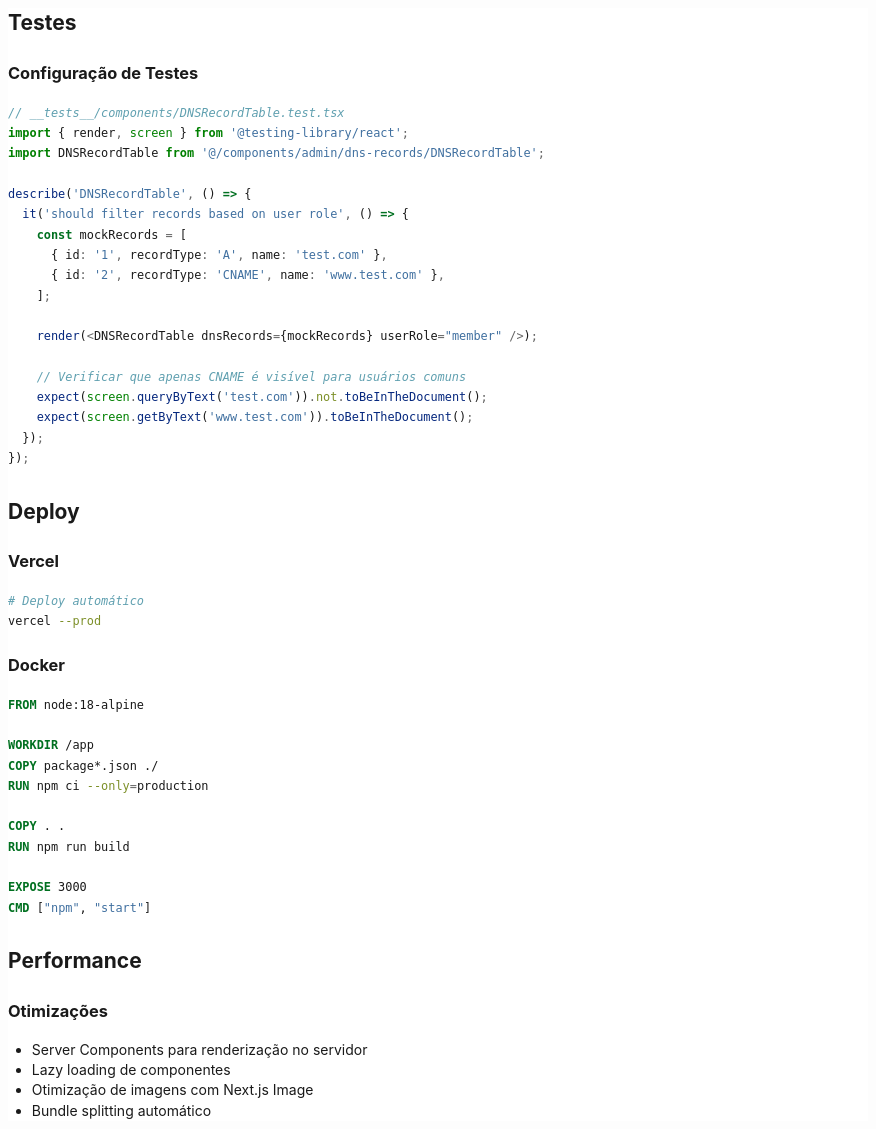 ## Testes

### Configuração de Testes
```typescript
// __tests__/components/DNSRecordTable.test.tsx
import { render, screen } from '@testing-library/react';
import DNSRecordTable from '@/components/admin/dns-records/DNSRecordTable';

describe('DNSRecordTable', () => {
  it('should filter records based on user role', () => {
    const mockRecords = [
      { id: '1', recordType: 'A', name: 'test.com' },
      { id: '2', recordType: 'CNAME', name: 'www.test.com' },
    ];
    
    render(<DNSRecordTable dnsRecords={mockRecords} userRole="member" />);
    
    // Verificar que apenas CNAME é visível para usuários comuns
    expect(screen.queryByText('test.com')).not.toBeInTheDocument();
    expect(screen.getByText('www.test.com')).toBeInTheDocument();
  });
});
```

## Deploy

### Vercel
```bash
# Deploy automático
vercel --prod
```

### Docker
```dockerfile
FROM node:18-alpine

WORKDIR /app
COPY package*.json ./
RUN npm ci --only=production

COPY . .
RUN npm run build

EXPOSE 3000
CMD ["npm", "start"]
```

## Performance

### Otimizações
- Server Components para renderização no servidor
- Lazy loading de componentes
- Otimização de imagens com Next.js Image
- Bundle splitting automático
